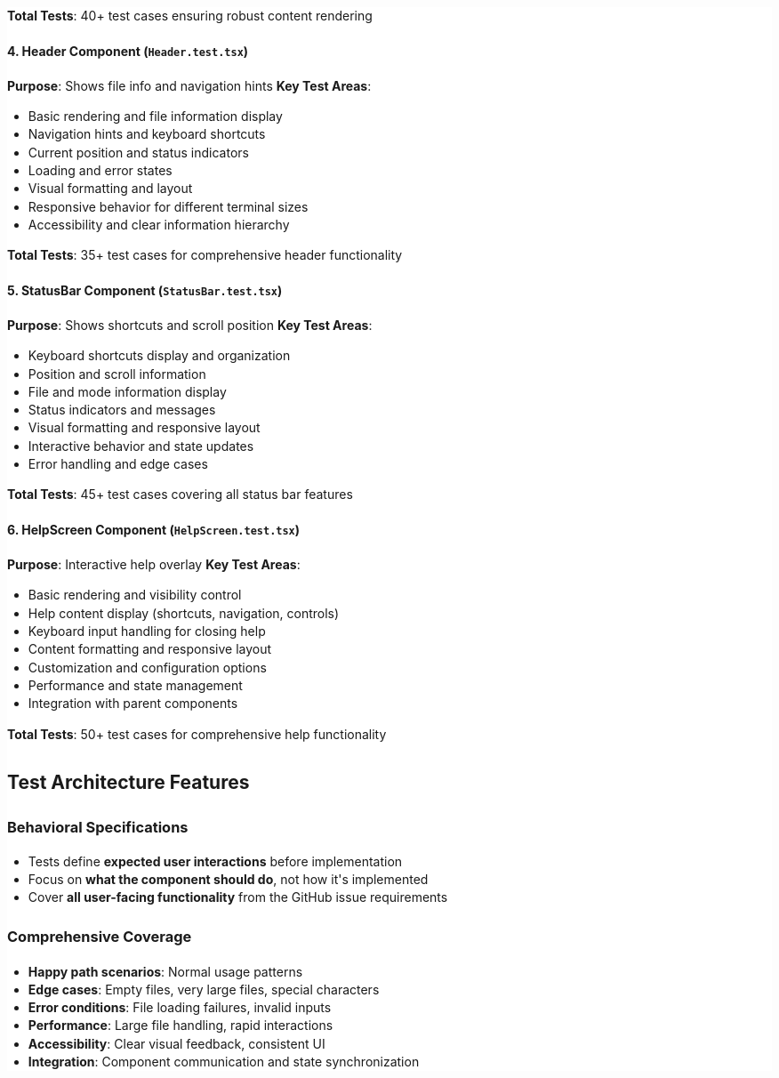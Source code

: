 **Total Tests**: 40+ test cases ensuring robust content rendering

#### 4. Header Component (`Header.test.tsx`)
**Purpose**: Shows file info and navigation hints
**Key Test Areas**:
- Basic rendering and file information display
- Navigation hints and keyboard shortcuts
- Current position and status indicators
- Loading and error states
- Visual formatting and layout
- Responsive behavior for different terminal sizes
- Accessibility and clear information hierarchy

**Total Tests**: 35+ test cases for comprehensive header functionality

#### 5. StatusBar Component (`StatusBar.test.tsx`)
**Purpose**: Shows shortcuts and scroll position
**Key Test Areas**:
- Keyboard shortcuts display and organization
- Position and scroll information
- File and mode information display
- Status indicators and messages
- Visual formatting and responsive layout
- Interactive behavior and state updates
- Error handling and edge cases

**Total Tests**: 45+ test cases covering all status bar features

#### 6. HelpScreen Component (`HelpScreen.test.tsx`)
**Purpose**: Interactive help overlay
**Key Test Areas**:
- Basic rendering and visibility control
- Help content display (shortcuts, navigation, controls)
- Keyboard input handling for closing help
- Content formatting and responsive layout
- Customization and configuration options
- Performance and state management
- Integration with parent components

**Total Tests**: 50+ test cases for comprehensive help functionality

## Test Architecture Features

### Behavioral Specifications
- Tests define **expected user interactions** before implementation
- Focus on **what the component should do**, not how it's implemented
- Cover **all user-facing functionality** from the GitHub issue requirements

### Comprehensive Coverage
- **Happy path scenarios**: Normal usage patterns
- **Edge cases**: Empty files, very large files, special characters
- **Error conditions**: File loading failures, invalid inputs
- **Performance**: Large file handling, rapid interactions
- **Accessibility**: Clear visual feedback, consistent UI
- **Integration**: Component communication and state synchronization
